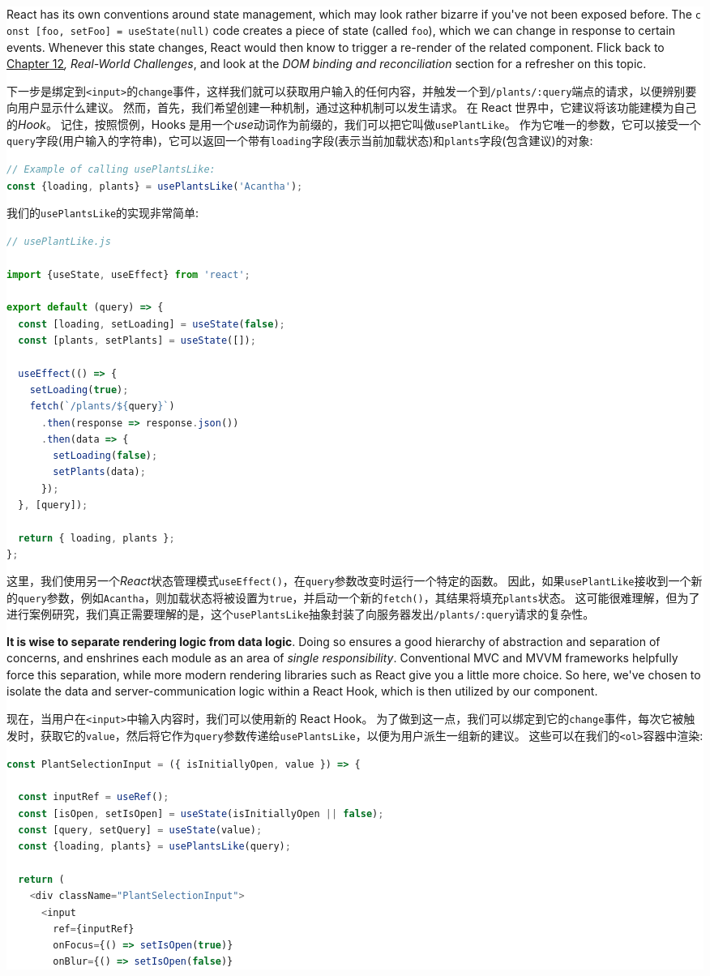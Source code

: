 React has its own conventions around state management, which may look rather bizarre if you've not been exposed before. The `const [foo, setFoo] = useState(null)` code creates a piece of state (called `foo`), which we can change in response to certain events. Whenever this state changes, React would then know to trigger a re-render of the related component. Flick back to [Chapter 12](12.html)*, Real-World Challenges*, and look at the *DOM binding and reconciliation* section for a refresher on this topic.

下一步是绑定到`<input>`的`change`事件，这样我们就可以获取用户输入的任何内容，并触发一个到`/plants/:query`端点的请求，以便辨别要向用户显示什么建议。 然而，首先，我们希望创建一种机制，通过这种机制可以发生请求。 在 React 世界中，它建议将该功能建模为自己的*Hook*。 记住，按照惯例，Hooks 是用一个*use*动词作为前缀的，我们可以把它叫做`usePlantLike`。 作为它唯一的参数，它可以接受一个`query`字段(用户输入的字符串)，它可以返回一个带有`loading`字段(表示当前加载状态)和`plants`字段(包含建议)的对象:

```js
// Example of calling usePlantsLike:
const {loading, plants} = usePlantsLike('Acantha');
```

我们的`usePlantsLike`的实现非常简单:

```js
// usePlantLike.js

import {useState, useEffect} from 'react';

export default (query) => {
  const [loading, setLoading] = useState(false);
  const [plants, setPlants] = useState([]);

  useEffect(() => {
    setLoading(true);
    fetch(`/plants/${query}`)
      .then(response => response.json())
      .then(data => {
        setLoading(false);
        setPlants(data);
      });
  }, [query]);

  return { loading, plants };
};
```

这里，我们使用另一个*React*状态管理模式`useEffect()`，在`query`参数改变时运行一个特定的函数。 因此，如果`usePlantLike`接收到一个新的`query`参数，例如`Acantha`，则加载状态将被设置为`true`，并启动一个新的`fetch()`，其结果将填充`plants`状态。 这可能很难理解，但为了进行案例研究，我们真正需要理解的是，这个`usePlantsLike`抽象封装了向服务器发出`/plants/:query`请求的复杂性。

**It is wise to separate rendering logic from data logic**. Doing so ensures a good hierarchy of abstraction and separation of concerns, and enshrines each module as an area of *single responsibility*. Conventional MVC and MVVM frameworks helpfully force this separation, while more modern rendering libraries such as React give you a little more choice. So here, we've chosen to isolate the data and server-communication logic within a React Hook, which is then utilized by our component.

现在，当用户在`<input>`中输入内容时，我们可以使用新的 React Hook。 为了做到这一点，我们可以绑定到它的`change`事件，每次它被触发时，获取它的`value`，然后将它作为`query`参数传递给`usePlantsLike`，以便为用户派生一组新的建议。 这些可以在我们的`<ol>`容器中渲染:

```js
const PlantSelectionInput = ({ isInitiallyOpen, value }) => {

  const inputRef = useRef();
  const [isOpen, setIsOpen] = useState(isInitiallyOpen || false);
  const [query, setQuery] = useState(value);
  const {loading, plants} = usePlantsLike(query);

  return (
    <div className="PlantSelectionInput">
      <input
        ref={inputRef}
        onFocus={() => setIsOpen(true)}
        onBlur={() => setIsOpen(false)}
```